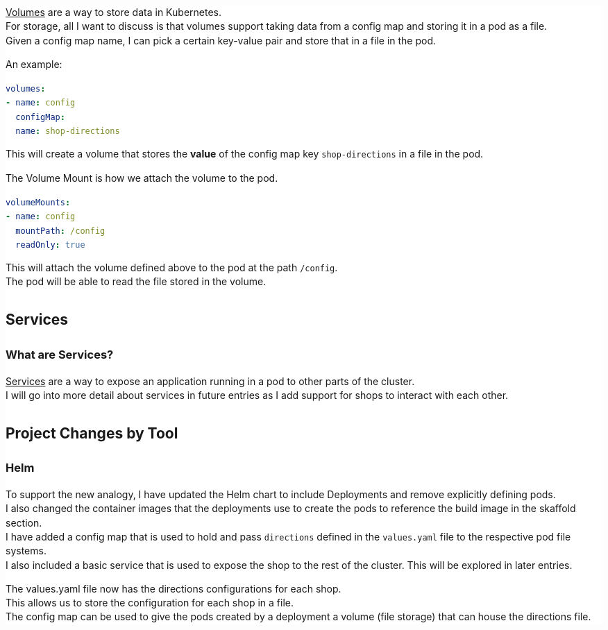 [Volumes](https://kubernetes.io/docs/concepts/storage/volumes/) are a way to store data in Kubernetes.  
For storage, all I want to discuss is that volumes support taking data from a config map and storing it in a pod as a file.  
Given a config map name, I can pick a certain key-value pair and store that in a file in the pod.  

An example:

```yaml
volumes:
- name: config
  configMap:
  name: shop-directions
```

This will create a volume that stores the **value** of the config map key `shop-directions` in a file in the pod.  

The Volume Mount is how we attach the volume to the pod.  

```yaml
volumeMounts:
- name: config
  mountPath: /config
  readOnly: true
```

This will attach the volume defined above to the pod at the path `/config`.  
The pod will be able to read the file stored in the volume.  

## Services

### What are Services?

[Services](https://kubernetes.io/docs/concepts/services-networking/service/) are a way to expose an application running in a pod to other parts of the cluster.  
I will go into more detail about services in future entries as I add support for shops to interact with each other.

## Project Changes by Tool

### Helm

To support the new analogy, I have updated the Helm chart to include Deployments and remove explicitly defining pods.  
I also changed the container images that the deployments use to create the pods to reference the build image in the skaffold section.  
I have added a config map that is used to hold and pass `directions` defined in the `values.yaml` file to the respective pod file systems.  
I also included a basic service that is used to expose the shop to the rest of the cluster. This will be explored in later entries.  

The values.yaml file now has the directions configurations for each shop.  
This allows us to store the configuration for each shop in a file.  
The config map can be used to give the pods created by a deployment a volume (file storage) that can house the directions file.  
